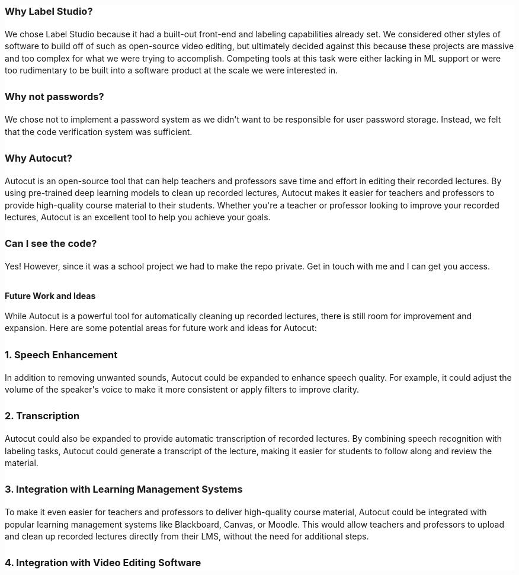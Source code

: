### **Why Label Studio?**

We chose Label Studio because it had a built-out front-end and labeling capabilities already set. We considered other styles of software to build off of such as open-source video editing, but ultimately decided against this because these projects are massive and too complex for what we were trying to accomplish. Competing tools at this task were either lacking in ML support or were too rudimentary to be built into a software product at the scale we were interested in.

### **Why not passwords?**

We chose not to implement a password system as we didn't want to be responsible for user password storage. Instead, we felt that the code verification system was sufficient.

### **Why Autocut?**

Autocut is an open-source tool that can help teachers and professors save time and effort in editing their recorded lectures. By using pre-trained deep learning models to clean up recorded lectures, Autocut makes it easier for teachers and professors to provide high-quality course material to their students. Whether you're a teacher or professor looking to improve your recorded lectures, Autocut is an excellent tool to help you achieve your goals.

### Can I see the code?

Yes! However, since it was a school project we had to make the repo private. Get in touch with me and I can get you access.

##   
**Future Work and Ideas**

While Autocut is a powerful tool for automatically cleaning up recorded lectures, there is still room for improvement and expansion. Here are some potential areas for future work and ideas for Autocut:

### **1\. Speech Enhancement**

In addition to removing unwanted sounds, Autocut could be expanded to enhance speech quality. For example, it could adjust the volume of the speaker's voice to make it more consistent or apply filters to improve clarity.

### **2\. Transcription**

Autocut could also be expanded to provide automatic transcription of recorded lectures. By combining speech recognition with labeling tasks, Autocut could generate a transcript of the lecture, making it easier for students to follow along and review the material.

### **3\. Integration with Learning Management Systems**

To make it even easier for teachers and professors to deliver high-quality course material, Autocut could be integrated with popular learning management systems like Blackboard, Canvas, or Moodle. This would allow teachers and professors to upload and clean up recorded lectures directly from their LMS, without the need for additional steps.

### **4\. Integration with Video Editing Software**
